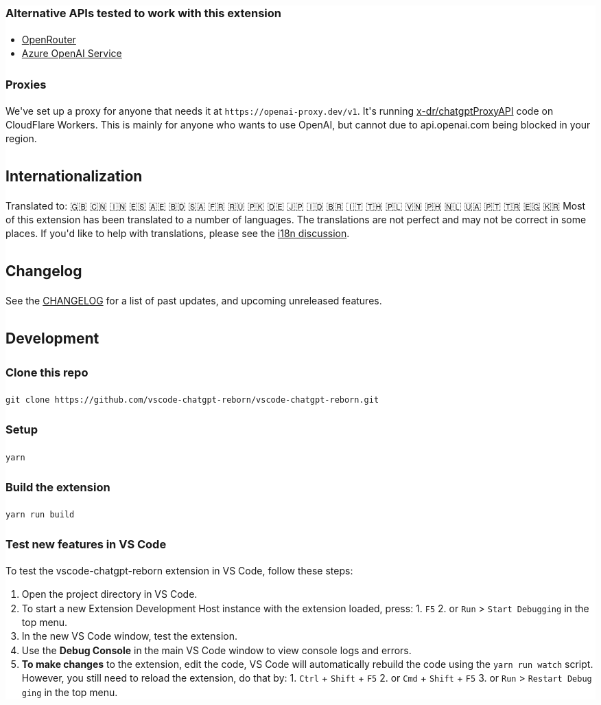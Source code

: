
### Alternative APIs tested to work with this extension
[](https://github.com/Christopher-Hayes/vscode-chatgpt-reborn#alternative-apis-tested-to-work-with-this-extension)
  * [OpenRouter](https://openrouter.ai/)
  * [Azure OpenAI Service](https://azure.microsoft.com/en-us/products/ai-services/openai-service/)


### Proxies
[](https://github.com/Christopher-Hayes/vscode-chatgpt-reborn#proxies)
We've set up a proxy for anyone that needs it at `https://openai-proxy.dev/v1`. It's running [x-dr/chatgptProxyAPI](https://github.com/x-dr/chatgptProxyAPI) code on CloudFlare Workers. This is mainly for anyone who wants to use OpenAI, but cannot due to api.openai.com being blocked in your region.
## Internationalization
[](https://github.com/Christopher-Hayes/vscode-chatgpt-reborn#internationalization)
Translated to: 🇬🇧 🇨🇳 🇮🇳 🇪🇸 🇦🇪 🇧🇩 🇸🇦 🇫🇷 🇷🇺 🇵🇰 🇩🇪 🇯🇵 🇮🇩 🇧🇷 🇮🇹 🇹🇭 🇵🇱 🇻🇳 🇵🇭 🇳🇱 🇺🇦 🇵🇹 🇹🇷 🇪🇬 🇰🇷
Most of this extension has been translated to a number of languages. The translations are not perfect and may not be correct in some places. If you'd like to help with translations, please see the [i18n discussion](https://github.com/vscode-reborn-ai/vscode-reborn-ai/discussions/20).
## Changelog
[](https://github.com/Christopher-Hayes/vscode-chatgpt-reborn#changelog)
See the [CHANGELOG](https://github.com/vscode-reborn-ai/vscode-reborn-ai/blob/develop/CHANGELOG.md) for a list of past updates, and upcoming unreleased features.
## Development
[](https://github.com/Christopher-Hayes/vscode-chatgpt-reborn#development)
### Clone this repo
[](https://github.com/Christopher-Hayes/vscode-chatgpt-reborn#clone-this-repo)
```
git clone https://github.com/vscode-chatgpt-reborn/vscode-chatgpt-reborn.git
```

### Setup
[](https://github.com/Christopher-Hayes/vscode-chatgpt-reborn#setup)
```
yarn
```

### Build the extension
[](https://github.com/Christopher-Hayes/vscode-chatgpt-reborn#build-the-extension)
```
yarn run build
```

### Test new features in VS Code
[](https://github.com/Christopher-Hayes/vscode-chatgpt-reborn#test-new-features-in-vs-code)
To test the vscode-chatgpt-reborn extension in VS Code, follow these steps:
  1. Open the project directory in VS Code.
  2. To start a new Extension Development Host instance with the extension loaded, press:
    1. `F5`
    2. or `Run` > `Start Debugging` in the top menu.
  3. In the new VS Code window, test the extension.
  4. Use the **Debug Console** in the main VS Code window to view console logs and errors.
  5. **To make changes** to the extension, edit the code, VS Code will automatically rebuild the code using the `yarn run watch` script. However, you still need to reload the extension, do that by:
    1. `Ctrl` + `Shift` + `F5`
    2. or `Cmd` + `Shift` + `F5`
    3. or `Run` > `Restart Debugging` in the top menu.
